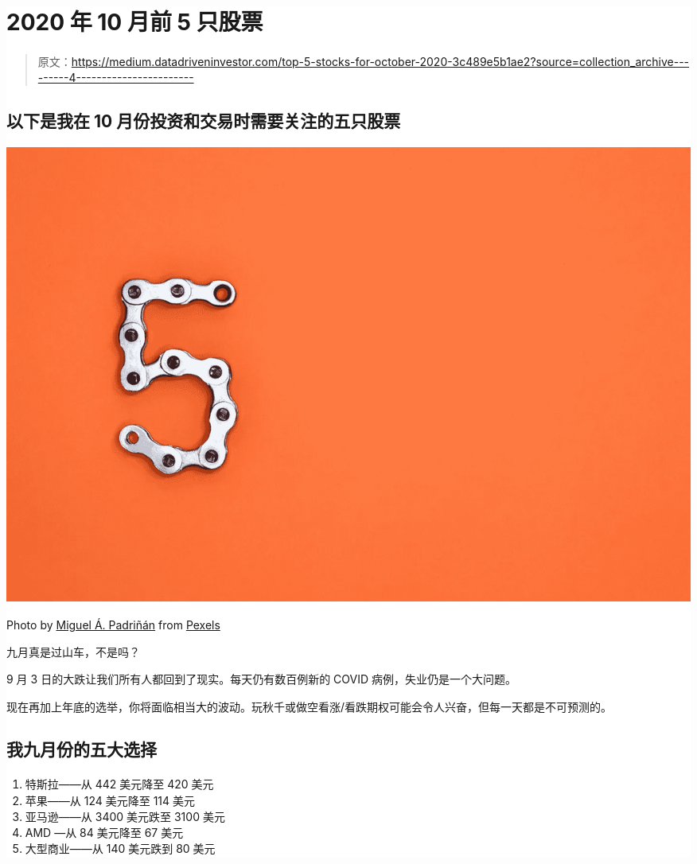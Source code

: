 # 2020 年 10 月前 5 只股票

> 原文：<https://medium.datadriveninvestor.com/top-5-stocks-for-october-2020-3c489e5b1ae2?source=collection_archive---------4----------------------->

## 以下是我在 10 月份投资和交易时需要关注的五只股票

![](img/d661244a1c72c3ae7f4ba2613b0ed87e.png)

Photo by [Miguel Á. Padriñán](https://www.pexels.com/@padrinan?utm_content=attributionCopyText&utm_medium=referral&utm_source=pexels) from [Pexels](https://www.pexels.com/photo/close-up-photography-of-bicycle-chain-1061138/?utm_content=attributionCopyText&utm_medium=referral&utm_source=pexels)

九月真是过山车，不是吗？

9 月 3 日的大跌让我们所有人都回到了现实。每天仍有数百例新的 COVID 病例，失业仍是一个大问题。

现在再加上年底的选举，你将面临相当大的波动。玩秋千或做空看涨/看跌期权可能会令人兴奋，但每一天都是不可预测的。

## 我九月份的五大选择

1.  特斯拉——从 442 美元降至 420 美元
2.  苹果——从 124 美元降至 114 美元
3.  亚马逊——从 3400 美元跌至 3100 美元
4.  AMD —从 84 美元降至 67 美元
5.  大型商业——从 140 美元跌到 80 美元
